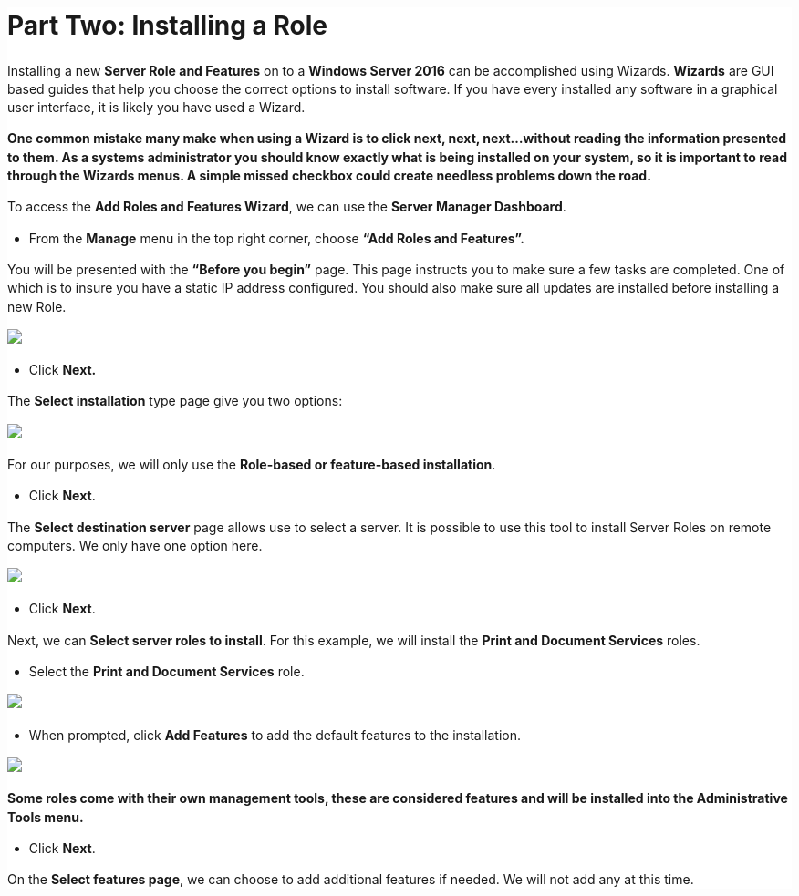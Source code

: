 # Part Two: Installing a Role

Installing a new **Server Role and Features** on to a **Windows Server 2016** can be accomplished using Wizards. **Wizards** are GUI based guides that help you choose the correct options to install software. If you have every installed any software in a graphical user interface, it is likely you have used a Wizard.

**One common mistake many make when using a Wizard is to click next, next, next…without reading the information presented to them. As a systems administrator you should know exactly what is being installed on your system, so it is important to read through the Wizards menus. A simple missed checkbox could create needless problems down the road.**

To access the **Add Roles and Features Wizard**, we can use the **Server Manager Dashboard**.

* From the **Manage** menu in the top right corner, choose **“Add Roles and Features”.**

You will be presented with the **“Before you begin”** page. This page instructs you to make sure a few tasks are completed. One of which is to insure you have a static IP address configured. You should also make sure all updates are installed before installing a new Role.

![](data:image/png;base64...)

* Click **Next.**

The **Select installation** type page give you two options:

![](data:image/png;base64...)

For our purposes, we will only use the **Role-based or feature-based installation**.

* Click **Next**.

The **Select destination server** page allows use to select a server. It is possible to use this tool to install Server Roles on remote computers. We only have one option here.

![](data:image/png;base64...)

* Click **Next**.

Next, we can **Select server roles to install**. For this example, we will install the **Print and Document Services** roles.

* Select the **Print and Document Services** role.

![](data:image/png;base64...)

* When prompted, click **Add Features** to add the default features to the installation.

![](data:image/png;base64...)

**Some roles come with their own management tools, these are considered features and will be installed into the Administrative Tools menu.**

* Click **Next**.

On the **Select features page**, we can choose to add additional features if needed. We will not add any at this time.
